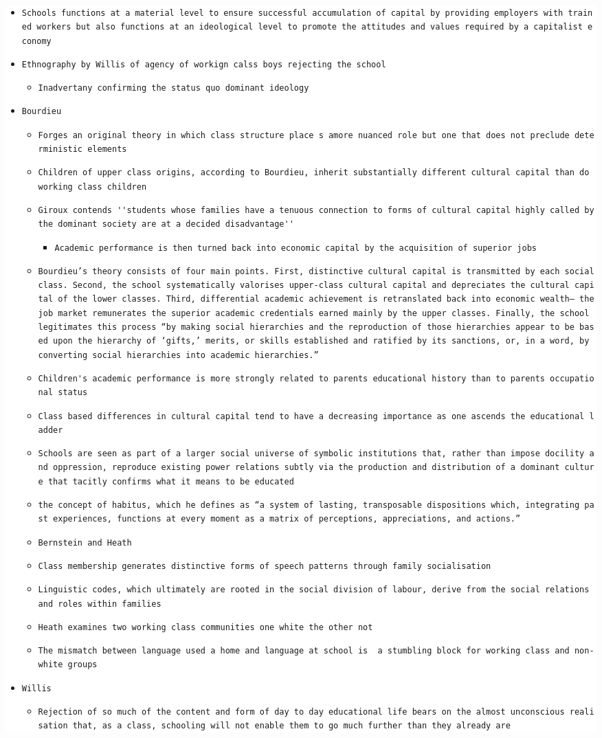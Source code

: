 - `Schools functions at a material level to ensure successful accumulation of capital by providing employers with trained workers but also functions at an ideological level to promote the attitudes and values required by a capitalist economy`
    
- `Ethnography by Willis of agency of workign calss boys rejecting the school`
    
    - `Inadvertany confirming the status quo dominant ideology`
        
- `Bourdieu`
    
    - `Forges an original theory in which class structure place s amore nuanced role but one that does not preclude deterministic elements`
        
    - `Children of upper class origins, according to Bourdieu, inherit substantially different cultural capital than do working class children`
        
    - `Giroux contends ''students whose families have a tenuous connection to forms of cultural capital highly called by the dominant society are at a decided disadvantage''`
        
        - `Academic performance is then turned back into economic capital by the acquisition of superior jobs`
            
    - `Bourdieu’s theory consists of four main points. First, distinctive cultural capital is transmitted by each social class. Second, the school systematically valorises upper-class cultural capital and depreciates the cultural capital of the lower classes. Third, differential academic achievement is retranslated back into economic wealth— the job market remunerates the superior academic credentials earned mainly by the upper classes. Finally, the school legitimates this process “by making social hierarchies and the reproduction of those hierarchies appear to be based upon the hierarchy of ‘gifts,’ merits, or skills established and ratified by its sanctions, or, in a word, by converting social hierarchies into academic hierarchies.”`
        
    - `Children's academic performance is more strongly related to parents educational history than to parents occupational status`
        
    - `Class based differences in cultural capital tend to have a decreasing importance as one ascends the educational ladder`
        
    - `Schools are seen as part of a larger social universe of symbolic institutions that, rather than impose docility and oppression, reproduce existing power relations subtly via the production and distribution of a dominant culture that tacitly confirms what it means to be educated`
        
    - `the concept of habitus, which he defines as “a system of lasting, transposable dispositions which, integrating past experiences, functions at every moment as a matrix of perceptions, appreciations, and actions.”` 
        
    - `Bernstein and Heath`
        
    - `Class membership generates distinctive forms of speech patterns through family socialisation`
        
    - `Linguistic codes, which ultimately are rooted in the social division of labour, derive from the social relations and roles within families`
        
    - `Heath examines two working class communities one white the other not`
        
    - `The mismatch between language used a home and language at school is  a stumbling block for working class and non-white groups`
        
- `Willis`
    
    - `Rejection of so much of the content and form of day to day educational life bears on the almost unconscious realisation that, as a class, schooling will not enable them to go much further than they already are`
        